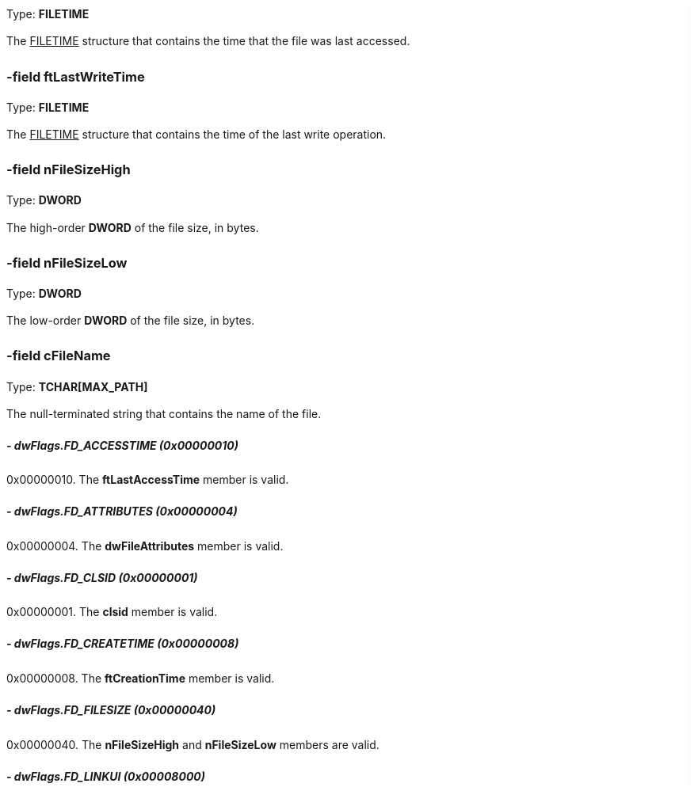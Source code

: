 Type: <b>FILETIME</b>

The <a href="https://docs.microsoft.com/windows/desktop/api/minwinbase/ns-minwinbase-filetime">FILETIME</a> structure that contains the time that the file was last accessed.


### -field ftLastWriteTime

Type: <b>FILETIME</b>

The <a href="https://docs.microsoft.com/windows/desktop/api/minwinbase/ns-minwinbase-filetime">FILETIME</a> structure that contains the time of the last write operation.


### -field nFileSizeHigh

Type: <b>DWORD</b>

The high-order <b>DWORD</b> of the file size, in bytes.


### -field nFileSizeLow

Type: <b>DWORD</b>

The low-order <b>DWORD</b> of the file size, in bytes.


### -field cFileName

Type: <b>TCHAR[MAX_PATH]</b>

The null-terminated string that contains the name of the file.


##### - dwFlags.FD_ACCESSTIME (0x00000010)

0x00000010. The <b>ftLastAccessTime</b> member is valid.


##### - dwFlags.FD_ATTRIBUTES (0x00000004)

0x00000004. The <b>dwFileAttributes</b> member is valid.


##### - dwFlags.FD_CLSID (0x00000001)

0x00000001. The <b>clsid</b> member is valid.


##### - dwFlags.FD_CREATETIME (0x00000008)

0x00000008. The <b>ftCreationTime</b> member is valid.


##### - dwFlags.FD_FILESIZE (0x00000040)

0x00000040. The <b>nFileSizeHigh</b> and <b>nFileSizeLow</b> members are valid.


##### - dwFlags.FD_LINKUI (0x00008000)
